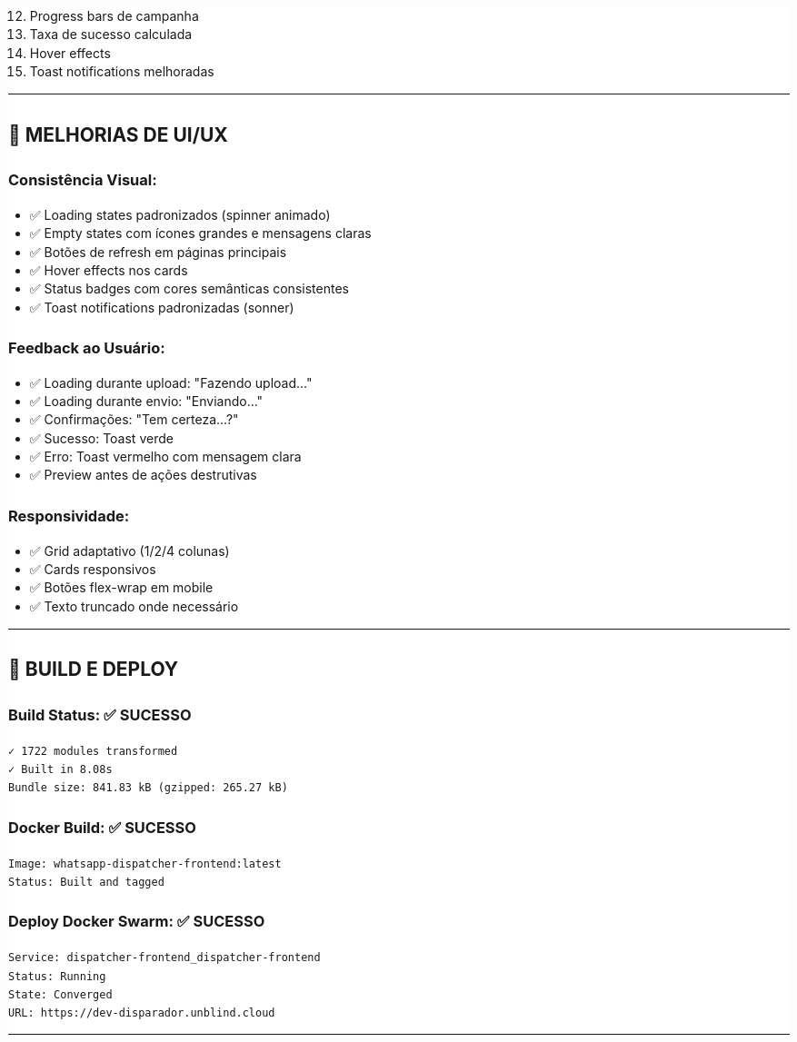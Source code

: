 12. Progress bars de campanha
13. Taxa de sucesso calculada
14. Hover effects
15. Toast notifications melhoradas

---

## 🎨 MELHORIAS DE UI/UX

### Consistência Visual:
- ✅ Loading states padronizados (spinner animado)
- ✅ Empty states com ícones grandes e mensagens claras
- ✅ Botões de refresh em páginas principais
- ✅ Hover effects nos cards
- ✅ Status badges com cores semânticas consistentes
- ✅ Toast notifications padronizadas (sonner)

### Feedback ao Usuário:
- ✅ Loading durante upload: "Fazendo upload..."
- ✅ Loading durante envio: "Enviando..."
- ✅ Confirmações: "Tem certeza...?"
- ✅ Sucesso: Toast verde
- ✅ Erro: Toast vermelho com mensagem clara
- ✅ Preview antes de ações destrutivas

### Responsividade:
- ✅ Grid adaptativo (1/2/4 colunas)
- ✅ Cards responsivos
- ✅ Botões flex-wrap em mobile
- ✅ Texto truncado onde necessário

---

## 🚀 BUILD E DEPLOY

### Build Status: ✅ **SUCESSO**
```
✓ 1722 modules transformed
✓ Built in 8.08s
Bundle size: 841.83 kB (gzipped: 265.27 kB)
```

### Docker Build: ✅ **SUCESSO**
```
Image: whatsapp-dispatcher-frontend:latest
Status: Built and tagged
```

### Deploy Docker Swarm: ✅ **SUCESSO**
```
Service: dispatcher-frontend_dispatcher-frontend
Status: Running
State: Converged
URL: https://dev-disparador.unblind.cloud
```

---